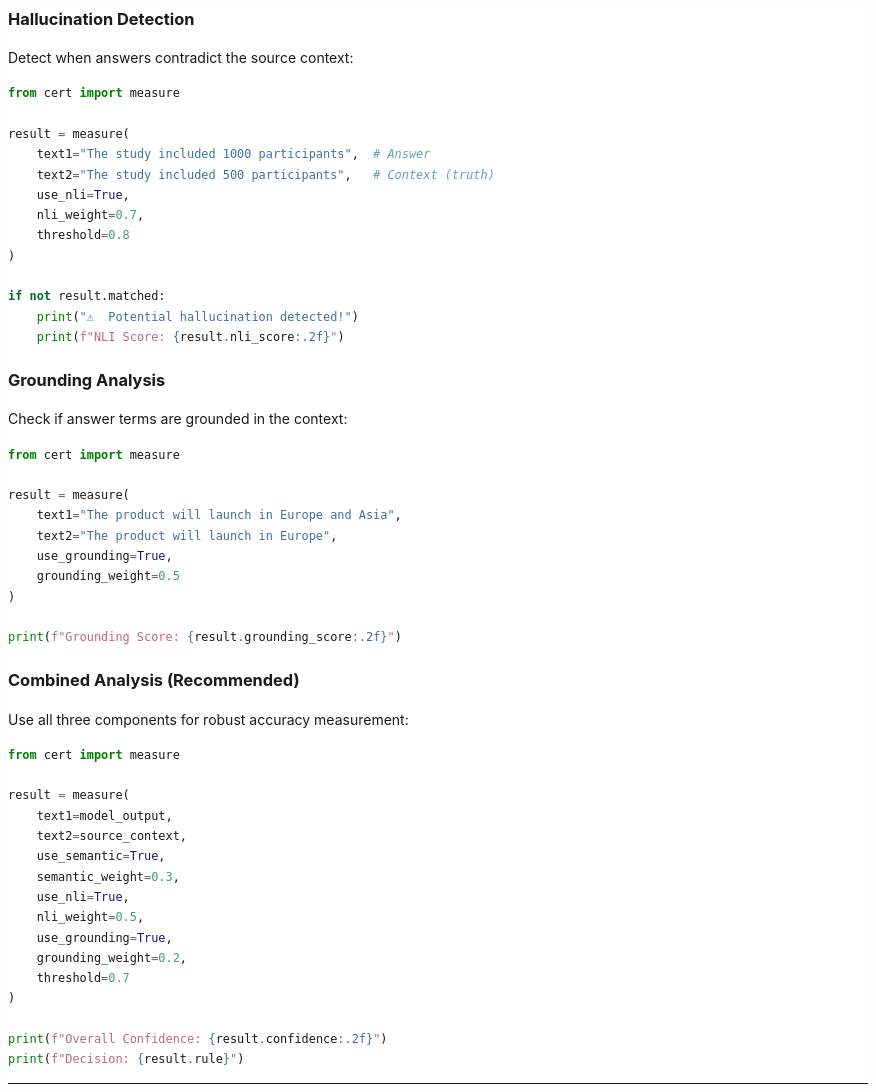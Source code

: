 ### Hallucination Detection

Detect when answers contradict the source context:

```python
from cert import measure

result = measure(
    text1="The study included 1000 participants",  # Answer
    text2="The study included 500 participants",   # Context (truth)
    use_nli=True,
    nli_weight=0.7,
    threshold=0.8
)

if not result.matched:
    print("⚠️  Potential hallucination detected!")
    print(f"NLI Score: {result.nli_score:.2f}")
```

### Grounding Analysis

Check if answer terms are grounded in the context:

```python
from cert import measure

result = measure(
    text1="The product will launch in Europe and Asia",
    text2="The product will launch in Europe",
    use_grounding=True,
    grounding_weight=0.5
)

print(f"Grounding Score: {result.grounding_score:.2f}")
```

### Combined Analysis (Recommended)

Use all three components for robust accuracy measurement:

```python
from cert import measure

result = measure(
    text1=model_output,
    text2=source_context,
    use_semantic=True,
    semantic_weight=0.3,
    use_nli=True,
    nli_weight=0.5,
    use_grounding=True,
    grounding_weight=0.2,
    threshold=0.7
)

print(f"Overall Confidence: {result.confidence:.2f}")
print(f"Decision: {result.rule}")
```

---